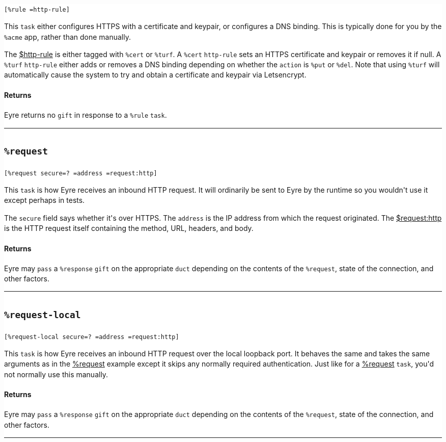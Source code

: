 ```hoon
[%rule =http-rule]
```

This `task` either configures HTTPS with a certificate and keypair, or configures a DNS binding. This is typically done for you by the `%acme` app, rather than done manually.

The [$http-rule](data-types.md#http-rule) is either tagged with `%cert` or `%turf`. A `%cert` `http-rule` sets an HTTPS certificate and keypair or removes it if null. A `%turf` `http-rule` either adds or removes a DNS binding depending on whether the `action` is `%put` or `%del`. Note that using `%turf` will automatically cause the system to try and obtain a certificate and keypair via Letsencrypt.

#### Returns

Eyre returns no `gift` in response to a `%rule` `task`.

***

## `%request` <a href="#request" id="request"></a>

```hoon
[%request secure=? =address =request:http]
```

This `task` is how Eyre receives an inbound HTTP request. It will ordinarily be sent to Eyre by the runtime so you wouldn't use it except perhaps in tests.

The `secure` field says whether it's over HTTPS. The `address` is the IP address from which the request originated. The [$request:http](data-types.md#requesthttp) is the HTTP request itself containing the method, URL, headers, and body.

#### Returns

Eyre may `pass` a `%response` `gift` on the appropriate `duct` depending on the contents of the `%request`, state of the connection, and other factors.

***

## `%request-local` <a href="#request-local" id="request-local"></a>

```hoon
[%request-local secure=? =address =request:http]
```

This `task` is how Eyre receives an inbound HTTP request over the local loopback port. It behaves the same and takes the same arguments as in the [%request](tasks.md#request) example except it skips any normally required authentication. Just like for a [%request](tasks.md#request) `task`, you'd not normally use this manually.

#### Returns

Eyre may `pass` a `%response` `gift` on the appropriate `duct` depending on the contents of the `%request`, state of the connection, and other factors.

***
